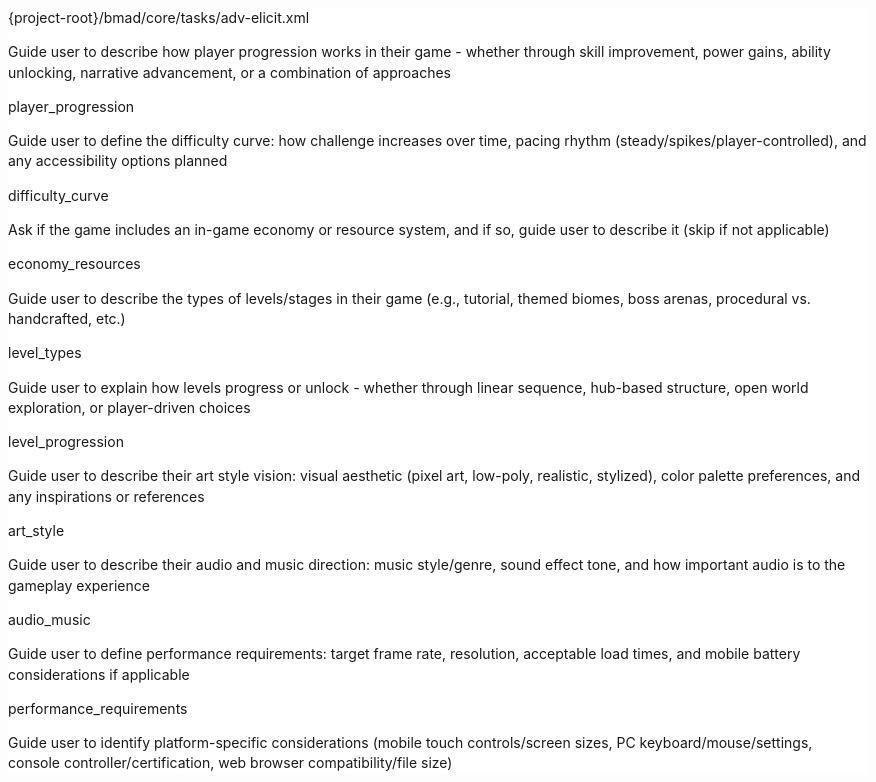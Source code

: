 <invoke-task halt="true">{project-root}/bmad/core/tasks/adv-elicit.xml</invoke-task>

</step>

<step n="7" goal="Progression and balance">

<action>Guide user to describe how player progression works in their game - whether through skill improvement, power gains, ability unlocking, narrative advancement, or a combination of approaches</action>

<template-output>player_progression</template-output>

<action>Guide user to define the difficulty curve: how challenge increases over time, pacing rhythm (steady/spikes/player-controlled), and any accessibility options planned</action>

<template-output>difficulty_curve</template-output>

<action>Ask if the game includes an in-game economy or resource system, and if so, guide user to describe it (skip if not applicable)</action>

<template-output>economy_resources</template-output>

</step>

<step n="8" goal="Level design framework">

<action>Guide user to describe the types of levels/stages in their game (e.g., tutorial, themed biomes, boss arenas, procedural vs. handcrafted, etc.)</action>

<template-output>level_types</template-output>

<action>Guide user to explain how levels progress or unlock - whether through linear sequence, hub-based structure, open world exploration, or player-driven choices</action>

<template-output>level_progression</template-output>

</step>

<step n="9" goal="Art and audio direction">

<action>Guide user to describe their art style vision: visual aesthetic (pixel art, low-poly, realistic, stylized), color palette preferences, and any inspirations or references</action>

<template-output>art_style</template-output>

<action>Guide user to describe their audio and music direction: music style/genre, sound effect tone, and how important audio is to the gameplay experience</action>

<template-output>audio_music</template-output>

</step>

<step n="10" goal="Technical specifications">

<action>Guide user to define performance requirements: target frame rate, resolution, acceptable load times, and mobile battery considerations if applicable</action>

<template-output>performance_requirements</template-output>

<action>Guide user to identify platform-specific considerations (mobile touch controls/screen sizes, PC keyboard/mouse/settings, console controller/certification, web browser compatibility/file size)</action>
